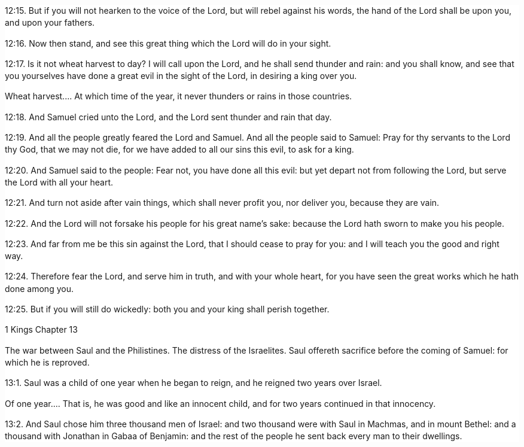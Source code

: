 12:15. But if you will not hearken to the voice of the Lord, but will
rebel against his words, the hand of the Lord shall be upon you, and
upon your fathers.

12:16. Now then stand, and see this great thing which the Lord will do
in your sight.

12:17. Is it not wheat harvest to day? I will call upon the Lord, and
he shall send thunder and rain: and you shall know, and see that you
yourselves have done a great evil in the sight of the Lord, in desiring
a king over you.

Wheat harvest.... At which time of the year, it never thunders or rains
in those countries.

12:18. And Samuel cried unto the Lord, and the Lord sent thunder and
rain that day.

12:19. And all the people greatly feared the Lord and Samuel. And all
the people said to Samuel: Pray for thy servants to the Lord thy God,
that we may not die, for we have added to all our sins this evil, to
ask for a king.

12:20. And Samuel said to the people: Fear not, you have done all this
evil: but yet depart not from following the Lord, but serve the Lord
with all your heart.

12:21. And turn not aside after vain things, which shall never profit
you, nor deliver you, because they are vain.

12:22. And the Lord will not forsake his people for his great name’s
sake: because the Lord hath sworn to make you his people.

12:23. And far from me be this sin against the Lord, that I should
cease to pray for you: and I will teach you the good and right way.

12:24. Therefore fear the Lord, and serve him in truth, and with your
whole heart, for you have seen the great works which he hath done among
you.

12:25. But if you will still do wickedly: both you and your king shall
perish together.


1 Kings Chapter 13

The war between Saul and the Philistines. The distress of the
Israelites. Saul offereth sacrifice before the coming of Samuel: for
which he is reproved.

13:1. Saul was a child of one year when he began to reign, and he
reigned two years over Israel.

Of one year.... That is, he was good and like an innocent child, and
for two years continued in that innocency.

13:2. And Saul chose him three thousand men of Israel: and two thousand
were with Saul in Machmas, and in mount Bethel: and a thousand with
Jonathan in Gabaa of Benjamin: and the rest of the people he sent back
every man to their dwellings.
